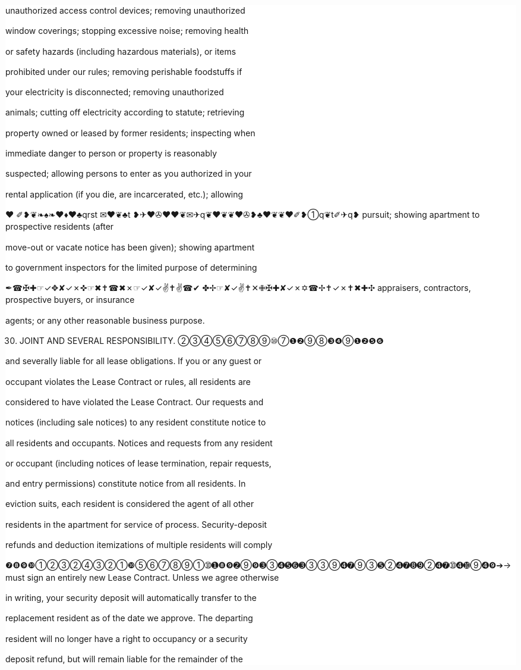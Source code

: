 unauthorized access control devices; removing unauthorized

window coverings; stopping excessive noise; removing health

or safety hazards (including hazardous materials), or items

prohibited under our rules; removing perishable foodstuffs if

your electricity is disconnected; removing unauthorized

animals; cutting off electricity according to statute; retrieving

property owned or leased by former residents; inspecting when

immediate danger to person or property is reasonably

suspected; allowing persons to enter as you authorized in your

rental application (if you die, are incarcerated, etc.); allowing

❤ ✐❥❦❧♠❧♥♦♥♣qrst ✉❤❦♣t ❥✈♥✇❤♥❦✉✈q❦♥❦❦❤✇❥♣♥❦❦♥✐❥①q❦t✐✈q❥
pursuit; showing apartment to prospective residents (after

move-out or vacate notice has been given); showing apartment

to government inspectors for the limited purpose of determining

✒☎✠✚☞✓✥✘✓✗✜☞✖✝☎✖✗☞✓✘✓✌✝✌☎✔ ✤✢☞✘✓✌✝✕✙✠✚✘✓✗✡☎✢✝✓✗✝✖✚✣
appraisers, contractors, prospective buyers, or insurance

agents; or any other reasonable business purpose.

30. JOINT AND SEVERAL RESPONSIBILITY. ②③④⑤⑥⑦⑧⑨⑩⑦❶❷⑨⑧❸❹⑨❶❷❺❻

and severally liable for all lease obligations. If you or any guest or

occupant violates the Lease Contract or rules, all residents are

considered to have violated the Lease Contract. Our requests and

notices (including sale notices) to any resident constitute notice to

all residents and occupants. Notices and requests from any resident

or occupant (including notices of lease termination, repair requests,

and entry permissions) constitute notice from all residents. In

eviction suits, each resident is considered the agent of all other

residents in the apartment for service of process. Security-deposit

refunds and deduction itemizations of multiple residents will comply

❼❽❾❿➀➁➂➁➃➂➁➀❿➄➅➆➇➈➀➉➊❽❾➋➈❾➌➂➍➎➏➌➂➂➈➍➐➈➂➎➁➍➐➑➒➁➍➐➉➍➓➈➍❾➔→
must sign an entirely new Lease Contract. Unless we agree otherwise

in writing, your security deposit will automatically transfer to the

replacement resident as of the date we approve. The departing

resident will no longer have a right to occupancy or a security

deposit refund, but will remain liable for the remainder of the
